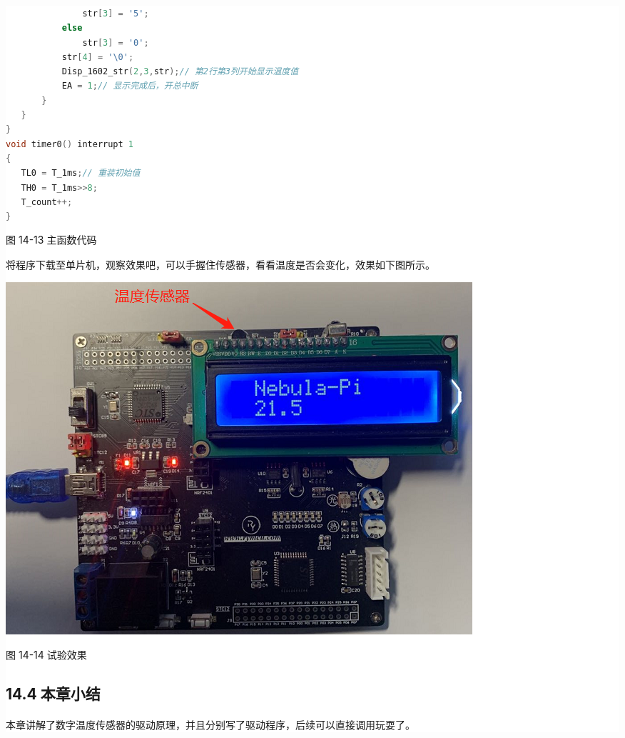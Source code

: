 ```c
               str[3] = '5';
           else
               str[3] = '0';
           str[4] = '\0';
           Disp_1602_str(2,3,str);// 第2行第3列开始显示温度值
           EA = 1;// 显示完成后，开总中断
       }
   }
}
void timer0() interrupt 1
{
   TL0 = T_1ms;// 重装初始值
   TH0 = T_1ms>>8;
   T_count++;
}
```

图 14-13 主函数代码

将程序下载至单片机，观察效果吧，可以手握住传感器，看看温度是否会变化，效果如下图所示。

![](../media/image158.png)

图 14-14 试验效果

## 14.4 本章小结

本章讲解了数字温度传感器的驱动原理，并且分别写了驱动程序，后续可以直接调用玩耍了。
